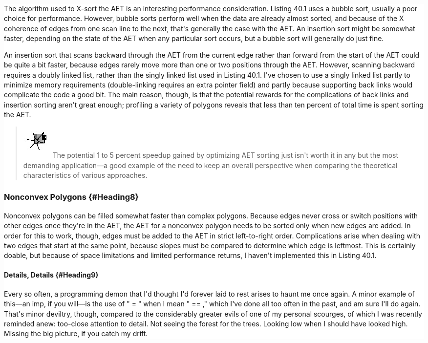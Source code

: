 The algorithm used to X-sort the AET is an interesting performance
consideration. Listing 40.1 uses a bubble sort, usually a poor choice
for performance. However, bubble sorts perform well when the data are
already almost sorted, and because of the X coherence of edges from one
scan line to the next, that's generally the case with the AET. An
insertion sort might be somewhat faster, depending on the state of the
AET when any particular sort occurs, but a bubble sort will generally do
just fine.

An insertion sort that scans backward through the AET from the current
edge rather than forward from the start of the AET could be quite a bit
faster, because edges rarely move more than one or two positions through
the AET. However, scanning backward requires a doubly linked list,
rather than the singly linked list used in Listing 40.1. I've chosen to
use a singly linked list partly to minimize memory requirements
(double-linking requires an extra pointer field) and partly because
supporting back links would complicate the code a good bit. The main
reason, though, is that the potential rewards for the complications of
back links and insertion sorting aren't great enough; profiling a
variety of polygons reveals that less than ten percent of total time is
spent sorting the AET.

> ![](images/i.jpg)
> The potential 1 to 5 percent speedup gained by optimizing AET sorting
> just isn't worth it in any but the most demanding application—a good
> example of the need to keep an overall perspective when comparing the
> theoretical characteristics of various approaches.

### Nonconvex Polygons {#Heading8}

Nonconvex polygons can be filled somewhat faster than complex polygons.
Because edges never cross or switch positions with other edges once
they're in the AET, the AET for a nonconvex polygon needs to be sorted
only when new edges are added. In order for this to work, though, edges
must be added to the AET in strict left-to-right order. Complications
arise when dealing with two edges that start at the same point, because
slopes must be compared to determine which edge is leftmost. This is
certainly doable, but because of space limitations and limited
performance returns, I haven't implemented this in Listing 40.1.

#### Details, Details {#Heading9}

Every so often, a programming demon that I'd thought I'd forever laid to
rest arises to haunt me once again. A minor example of this—an imp, if
you will—is the use of " = " when I mean " == ," which I've done all too
often in the past, and am sure I'll do again. That's minor deviltry,
though, compared to the considerably greater evils of one of my personal
scourges, of which I was recently reminded anew: too-close attention to
detail. Not seeing the forest for the trees. Looking low when I should
have looked high. Missing the big picture, if you catch my drift.
